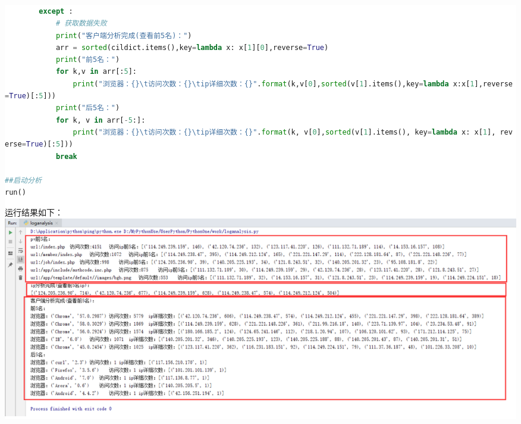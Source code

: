 ````python
        except :
            # 获取数据失败
            print("客户端分析完成(查看前5名)：")
            arr = sorted(cildict.items(),key=lambda x: x[1][0],reverse=True)
            print("前5名：")
            for k,v in arr[:5]:
                print("浏览器：{}\t访问次数：{}\tip详细次数：{}".format(k,v[0],sorted(v[1].items(),key=lambda x:x[1],reverse=True)[:5]))
            print("后5名：")
            for k, v in arr[-5:]:
                print("浏览器：{}\t访问次数：{}\tip详细次数：{}".format(k, v[0],sorted(v[1].items(), key=lambda x: x[1], reverse=True)[:5]))
            break

##启动分析
run()

````
运行结果如下：   
![log001](https://raw.githubusercontent.com/1263351411/xdd.github.io/master/img/python/log001.png) 